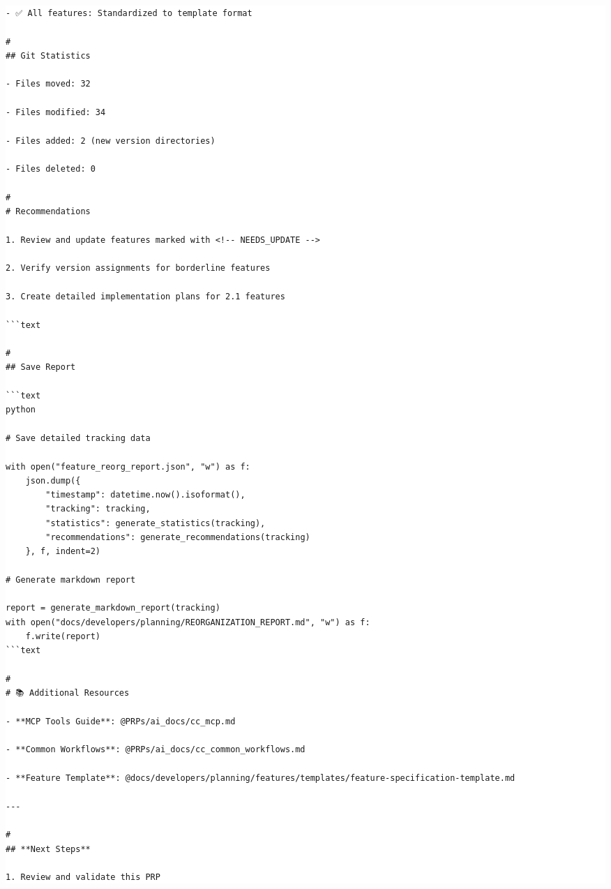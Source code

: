 ```text
- ✅ All features: Standardized to template format

#
## Git Statistics

- Files moved: 32

- Files modified: 34

- Files added: 2 (new version directories)

- Files deleted: 0

#
# Recommendations

1. Review and update features marked with <!-- NEEDS_UPDATE -->

2. Verify version assignments for borderline features

3. Create detailed implementation plans for 2.1 features

```text

#
## Save Report

```text
python

# Save detailed tracking data

with open("feature_reorg_report.json", "w") as f:
    json.dump({
        "timestamp": datetime.now().isoformat(),
        "tracking": tracking,
        "statistics": generate_statistics(tracking),
        "recommendations": generate_recommendations(tracking)
    }, f, indent=2)

# Generate markdown report

report = generate_markdown_report(tracking)
with open("docs/developers/planning/REORGANIZATION_REPORT.md", "w") as f:
    f.write(report)
```text

#
# 📚 Additional Resources

- **MCP Tools Guide**: @PRPs/ai_docs/cc_mcp.md

- **Common Workflows**: @PRPs/ai_docs/cc_common_workflows.md

- **Feature Template**: @docs/developers/planning/features/templates/feature-specification-template.md

---

#
## **Next Steps**

1. Review and validate this PRP
```